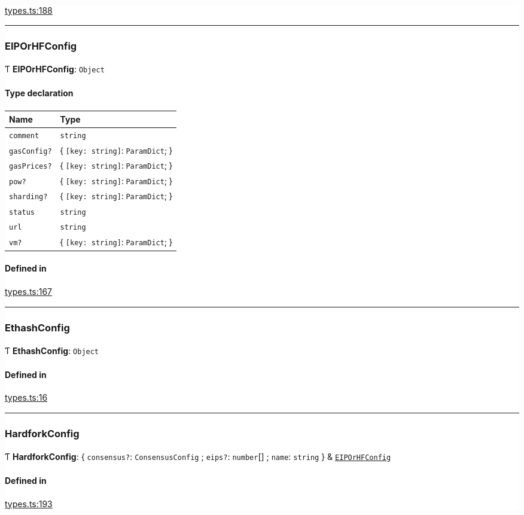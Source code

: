 [types.ts:188](https://github.com/ethereumjs/ethereumjs-monorepo/blob/master/packages/common/src/types.ts#L188)

___

### EIPOrHFConfig

Ƭ **EIPOrHFConfig**: `Object`

#### Type declaration

| Name | Type |
| :------ | :------ |
| `comment` | `string` |
| `gasConfig?` | { `[key: string]`: `ParamDict`;  } |
| `gasPrices?` | { `[key: string]`: `ParamDict`;  } |
| `pow?` | { `[key: string]`: `ParamDict`;  } |
| `sharding?` | { `[key: string]`: `ParamDict`;  } |
| `status` | `string` |
| `url` | `string` |
| `vm?` | { `[key: string]`: `ParamDict`;  } |

#### Defined in

[types.ts:167](https://github.com/ethereumjs/ethereumjs-monorepo/blob/master/packages/common/src/types.ts#L167)

___

### EthashConfig

Ƭ **EthashConfig**: `Object`

#### Defined in

[types.ts:16](https://github.com/ethereumjs/ethereumjs-monorepo/blob/master/packages/common/src/types.ts#L16)

___

### HardforkConfig

Ƭ **HardforkConfig**: { `consensus?`: `ConsensusConfig` ; `eips?`: `number`[] ; `name`: `string`  } & [`EIPOrHFConfig`](README.md#eiporhfconfig)

#### Defined in

[types.ts:193](https://github.com/ethereumjs/ethereumjs-monorepo/blob/master/packages/common/src/types.ts#L193)
